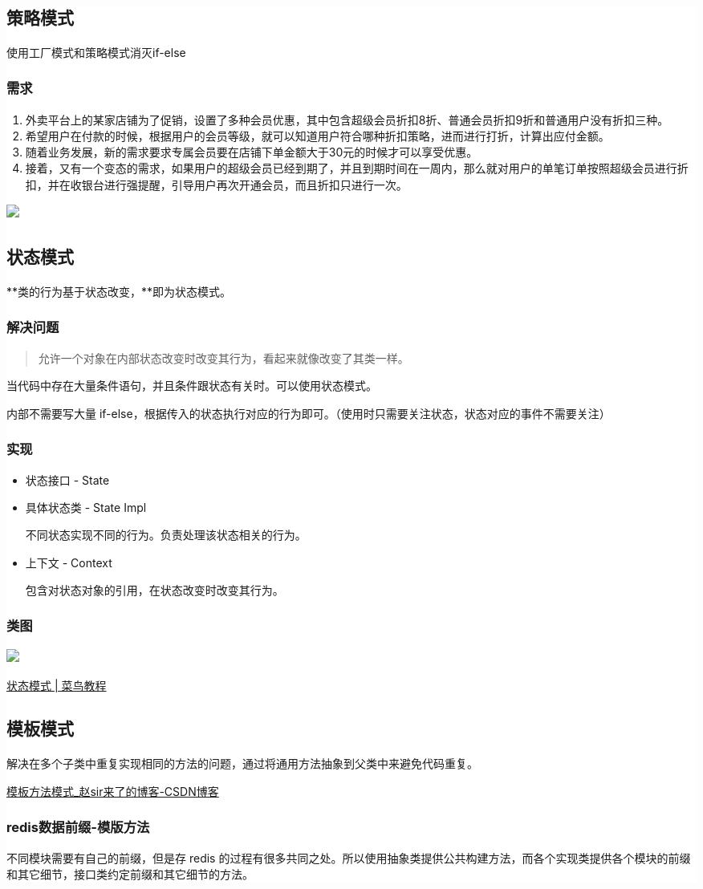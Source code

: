 ## 策略模式

使用工厂模式和策略模式消灭if-else

### 需求

1. 外卖平台上的某家店铺为了促销，设置了多种会员优惠，其中包含超级会员折扣8折、普通会员折扣9折和普通用户没有折扣三种。
2. 希望用户在付款的时候，根据用户的会员等级，就可以知道用户符合哪种折扣策略，进而进行打折，计算出应付金额。
3. 随着业务发展，新的需求要求专属会员要在店铺下单金额大于30元的时候才可以享受优惠。
4. 接着，又有一个变态的需求，如果用户的超级会员已经到期了，并且到期时间在一周内，那么就对用户的单笔订单按照超级会员进行折扣，并在收银台进行强提醒，引导用户再次开通会员，而且折扣只进行一次。

![](https://s2.loli.net/2025/05/29/NAtik6vYrSUe7PE.png)

## 状态模式

**类的行为基于状态改变，**即为状态模式。

### 解决问题

> 允许一个对象在内部状态改变时改变其行为，看起来就像改变了其类一样。
> 

当代码中存在大量条件语句，并且条件跟状态有关时。可以使用状态模式。

内部不需要写大量 if-else，根据传入的状态执行对应的行为即可。（使用时只需要关注状态，状态对应的事件不需要关注）

### 实现

- 状态接口 - State
- 具体状态类 - State Impl
  
    不同状态实现不同的行为。负责处理该状态相关的行为。
    
- 上下文 - Context
  
    包含对状态对象的引用，在状态改变时改变其行为。
    

### 类图

![](https://s2.loli.net/2025/05/29/uWt5AXijxarS8PU.png)

[状态模式 | 菜鸟教程](https://www.runoob.com/design-pattern/state-pattern.html)

## 模板模式

解决在多个子类中重复实现相同的方法的问题，通过将通用方法抽象到父类中来避免代码重复。

[模板方法模式_赵sir来了的博客-CSDN博客](https://blog.csdn.net/qq_43389371/article/details/102533980)

### redis数据前缀-模版方法

不同模块需要有自己的前缀，但是存 redis 的过程有很多共同之处。所以使用抽象类提供公共构建方法，而各个实现类提供各个模块的前缀和其它细节，接口类约定前缀和其它细节的方法。
